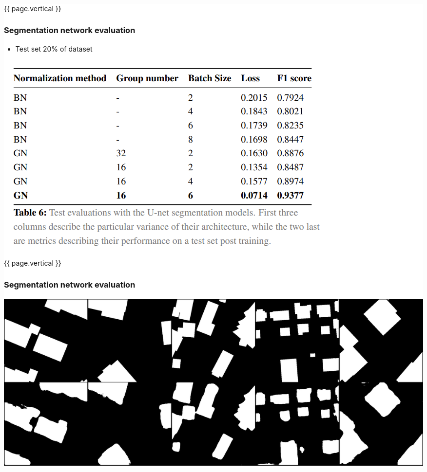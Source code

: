 {{ page.vertical }}

### Segmentation network evaluation
* Test set 20% of dataset

![Results](/img/segmod.png)

{{ page.vertical }}

### Segmentation network evaluation

![Results](/img/master/best1.png)